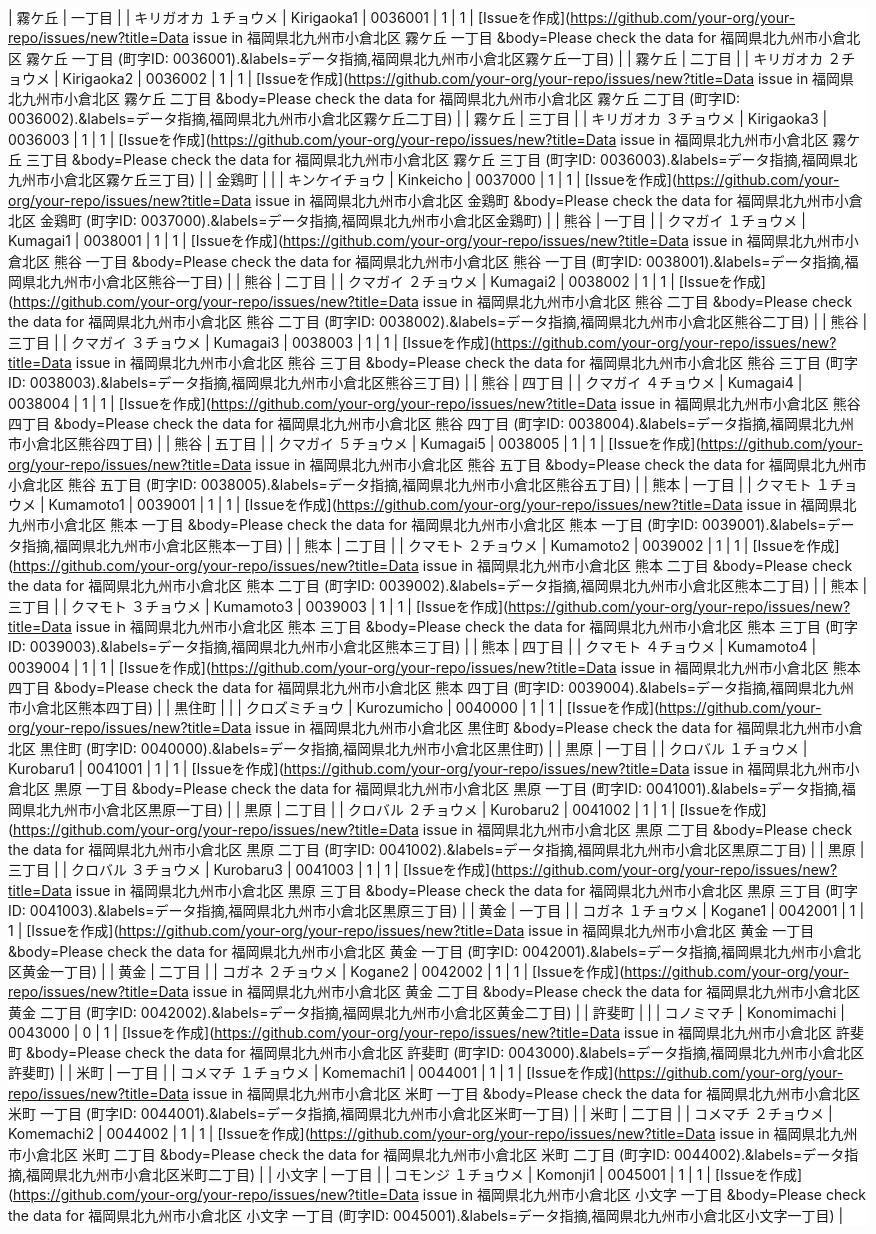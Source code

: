 | 霧ケ丘 | 一丁目 |  | キリガオカ １チョウメ  | Kirigaoka1 | 0036001 | 1 | 1 | [Issueを作成](https://github.com/your-org/your-repo/issues/new?title=Data issue in 福岡県北九州市小倉北区 霧ケ丘 一丁目 &body=Please check the data for 福岡県北九州市小倉北区 霧ケ丘 一丁目  (町字ID: 0036001).&labels=データ指摘,福岡県北九州市小倉北区霧ケ丘一丁目) |
| 霧ケ丘 | 二丁目 |  | キリガオカ ２チョウメ  | Kirigaoka2 | 0036002 | 1 | 1 | [Issueを作成](https://github.com/your-org/your-repo/issues/new?title=Data issue in 福岡県北九州市小倉北区 霧ケ丘 二丁目 &body=Please check the data for 福岡県北九州市小倉北区 霧ケ丘 二丁目  (町字ID: 0036002).&labels=データ指摘,福岡県北九州市小倉北区霧ケ丘二丁目) |
| 霧ケ丘 | 三丁目 |  | キリガオカ ３チョウメ  | Kirigaoka3 | 0036003 | 1 | 1 | [Issueを作成](https://github.com/your-org/your-repo/issues/new?title=Data issue in 福岡県北九州市小倉北区 霧ケ丘 三丁目 &body=Please check the data for 福岡県北九州市小倉北区 霧ケ丘 三丁目  (町字ID: 0036003).&labels=データ指摘,福岡県北九州市小倉北区霧ケ丘三丁目) |
| 金鶏町 |  |  | キンケイチョウ   | Kinkeicho | 0037000 | 1 | 1 | [Issueを作成](https://github.com/your-org/your-repo/issues/new?title=Data issue in 福岡県北九州市小倉北区 金鶏町  &body=Please check the data for 福岡県北九州市小倉北区 金鶏町   (町字ID: 0037000).&labels=データ指摘,福岡県北九州市小倉北区金鶏町) |
| 熊谷 | 一丁目 |  | クマガイ １チョウメ  | Kumagai1 | 0038001 | 1 | 1 | [Issueを作成](https://github.com/your-org/your-repo/issues/new?title=Data issue in 福岡県北九州市小倉北区 熊谷 一丁目 &body=Please check the data for 福岡県北九州市小倉北区 熊谷 一丁目  (町字ID: 0038001).&labels=データ指摘,福岡県北九州市小倉北区熊谷一丁目) |
| 熊谷 | 二丁目 |  | クマガイ ２チョウメ  | Kumagai2 | 0038002 | 1 | 1 | [Issueを作成](https://github.com/your-org/your-repo/issues/new?title=Data issue in 福岡県北九州市小倉北区 熊谷 二丁目 &body=Please check the data for 福岡県北九州市小倉北区 熊谷 二丁目  (町字ID: 0038002).&labels=データ指摘,福岡県北九州市小倉北区熊谷二丁目) |
| 熊谷 | 三丁目 |  | クマガイ ３チョウメ  | Kumagai3 | 0038003 | 1 | 1 | [Issueを作成](https://github.com/your-org/your-repo/issues/new?title=Data issue in 福岡県北九州市小倉北区 熊谷 三丁目 &body=Please check the data for 福岡県北九州市小倉北区 熊谷 三丁目  (町字ID: 0038003).&labels=データ指摘,福岡県北九州市小倉北区熊谷三丁目) |
| 熊谷 | 四丁目 |  | クマガイ ４チョウメ  | Kumagai4 | 0038004 | 1 | 1 | [Issueを作成](https://github.com/your-org/your-repo/issues/new?title=Data issue in 福岡県北九州市小倉北区 熊谷 四丁目 &body=Please check the data for 福岡県北九州市小倉北区 熊谷 四丁目  (町字ID: 0038004).&labels=データ指摘,福岡県北九州市小倉北区熊谷四丁目) |
| 熊谷 | 五丁目 |  | クマガイ ５チョウメ  | Kumagai5 | 0038005 | 1 | 1 | [Issueを作成](https://github.com/your-org/your-repo/issues/new?title=Data issue in 福岡県北九州市小倉北区 熊谷 五丁目 &body=Please check the data for 福岡県北九州市小倉北区 熊谷 五丁目  (町字ID: 0038005).&labels=データ指摘,福岡県北九州市小倉北区熊谷五丁目) |
| 熊本 | 一丁目 |  | クマモト １チョウメ  | Kumamoto1 | 0039001 | 1 | 1 | [Issueを作成](https://github.com/your-org/your-repo/issues/new?title=Data issue in 福岡県北九州市小倉北区 熊本 一丁目 &body=Please check the data for 福岡県北九州市小倉北区 熊本 一丁目  (町字ID: 0039001).&labels=データ指摘,福岡県北九州市小倉北区熊本一丁目) |
| 熊本 | 二丁目 |  | クマモト ２チョウメ  | Kumamoto2 | 0039002 | 1 | 1 | [Issueを作成](https://github.com/your-org/your-repo/issues/new?title=Data issue in 福岡県北九州市小倉北区 熊本 二丁目 &body=Please check the data for 福岡県北九州市小倉北区 熊本 二丁目  (町字ID: 0039002).&labels=データ指摘,福岡県北九州市小倉北区熊本二丁目) |
| 熊本 | 三丁目 |  | クマモト ３チョウメ  | Kumamoto3 | 0039003 | 1 | 1 | [Issueを作成](https://github.com/your-org/your-repo/issues/new?title=Data issue in 福岡県北九州市小倉北区 熊本 三丁目 &body=Please check the data for 福岡県北九州市小倉北区 熊本 三丁目  (町字ID: 0039003).&labels=データ指摘,福岡県北九州市小倉北区熊本三丁目) |
| 熊本 | 四丁目 |  | クマモト ４チョウメ  | Kumamoto4 | 0039004 | 1 | 1 | [Issueを作成](https://github.com/your-org/your-repo/issues/new?title=Data issue in 福岡県北九州市小倉北区 熊本 四丁目 &body=Please check the data for 福岡県北九州市小倉北区 熊本 四丁目  (町字ID: 0039004).&labels=データ指摘,福岡県北九州市小倉北区熊本四丁目) |
| 黒住町 |  |  | クロズミチョウ   | Kurozumicho | 0040000 | 1 | 1 | [Issueを作成](https://github.com/your-org/your-repo/issues/new?title=Data issue in 福岡県北九州市小倉北区 黒住町  &body=Please check the data for 福岡県北九州市小倉北区 黒住町   (町字ID: 0040000).&labels=データ指摘,福岡県北九州市小倉北区黒住町) |
| 黒原 | 一丁目 |  | クロバル １チョウメ  | Kurobaru1 | 0041001 | 1 | 1 | [Issueを作成](https://github.com/your-org/your-repo/issues/new?title=Data issue in 福岡県北九州市小倉北区 黒原 一丁目 &body=Please check the data for 福岡県北九州市小倉北区 黒原 一丁目  (町字ID: 0041001).&labels=データ指摘,福岡県北九州市小倉北区黒原一丁目) |
| 黒原 | 二丁目 |  | クロバル ２チョウメ  | Kurobaru2 | 0041002 | 1 | 1 | [Issueを作成](https://github.com/your-org/your-repo/issues/new?title=Data issue in 福岡県北九州市小倉北区 黒原 二丁目 &body=Please check the data for 福岡県北九州市小倉北区 黒原 二丁目  (町字ID: 0041002).&labels=データ指摘,福岡県北九州市小倉北区黒原二丁目) |
| 黒原 | 三丁目 |  | クロバル ３チョウメ  | Kurobaru3 | 0041003 | 1 | 1 | [Issueを作成](https://github.com/your-org/your-repo/issues/new?title=Data issue in 福岡県北九州市小倉北区 黒原 三丁目 &body=Please check the data for 福岡県北九州市小倉北区 黒原 三丁目  (町字ID: 0041003).&labels=データ指摘,福岡県北九州市小倉北区黒原三丁目) |
| 黄金 | 一丁目 |  | コガネ １チョウメ  | Kogane1 | 0042001 | 1 | 1 | [Issueを作成](https://github.com/your-org/your-repo/issues/new?title=Data issue in 福岡県北九州市小倉北区 黄金 一丁目 &body=Please check the data for 福岡県北九州市小倉北区 黄金 一丁目  (町字ID: 0042001).&labels=データ指摘,福岡県北九州市小倉北区黄金一丁目) |
| 黄金 | 二丁目 |  | コガネ ２チョウメ  | Kogane2 | 0042002 | 1 | 1 | [Issueを作成](https://github.com/your-org/your-repo/issues/new?title=Data issue in 福岡県北九州市小倉北区 黄金 二丁目 &body=Please check the data for 福岡県北九州市小倉北区 黄金 二丁目  (町字ID: 0042002).&labels=データ指摘,福岡県北九州市小倉北区黄金二丁目) |
| 許斐町 |  |  | コノミマチ   | Konomimachi | 0043000 | 0 | 1 | [Issueを作成](https://github.com/your-org/your-repo/issues/new?title=Data issue in 福岡県北九州市小倉北区 許斐町  &body=Please check the data for 福岡県北九州市小倉北区 許斐町   (町字ID: 0043000).&labels=データ指摘,福岡県北九州市小倉北区許斐町) |
| 米町 | 一丁目 |  | コメマチ １チョウメ  | Komemachi1 | 0044001 | 1 | 1 | [Issueを作成](https://github.com/your-org/your-repo/issues/new?title=Data issue in 福岡県北九州市小倉北区 米町 一丁目 &body=Please check the data for 福岡県北九州市小倉北区 米町 一丁目  (町字ID: 0044001).&labels=データ指摘,福岡県北九州市小倉北区米町一丁目) |
| 米町 | 二丁目 |  | コメマチ ２チョウメ  | Komemachi2 | 0044002 | 1 | 1 | [Issueを作成](https://github.com/your-org/your-repo/issues/new?title=Data issue in 福岡県北九州市小倉北区 米町 二丁目 &body=Please check the data for 福岡県北九州市小倉北区 米町 二丁目  (町字ID: 0044002).&labels=データ指摘,福岡県北九州市小倉北区米町二丁目) |
| 小文字 | 一丁目 |  | コモンジ １チョウメ  | Komonji1 | 0045001 | 1 | 1 | [Issueを作成](https://github.com/your-org/your-repo/issues/new?title=Data issue in 福岡県北九州市小倉北区 小文字 一丁目 &body=Please check the data for 福岡県北九州市小倉北区 小文字 一丁目  (町字ID: 0045001).&labels=データ指摘,福岡県北九州市小倉北区小文字一丁目) |